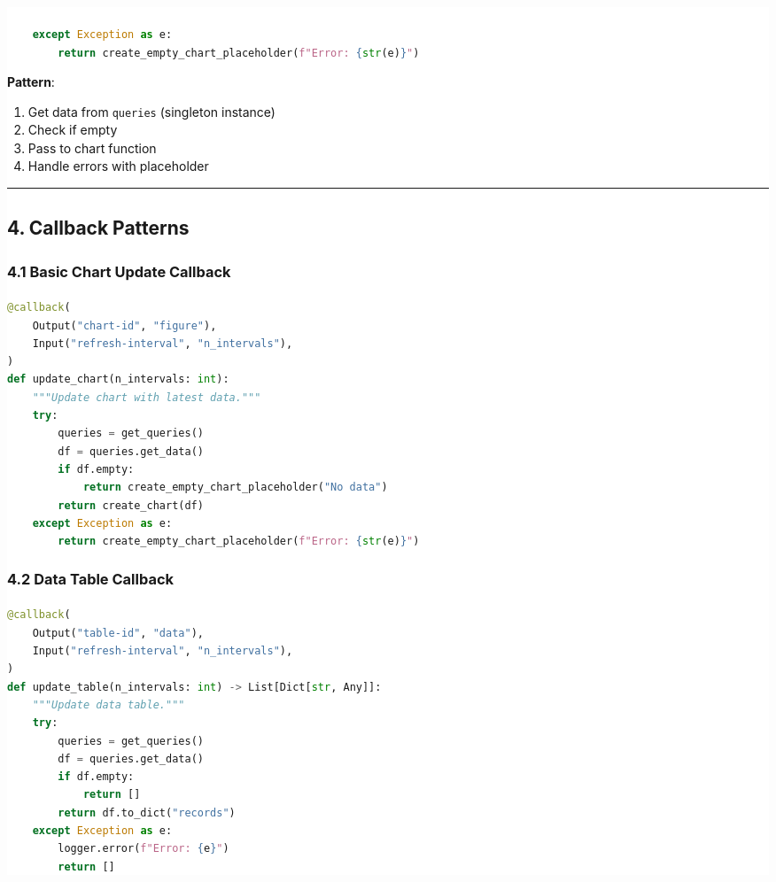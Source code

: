 ```python
    
    except Exception as e:
        return create_empty_chart_placeholder(f"Error: {str(e)}")
```

**Pattern**:
1. Get data from `queries` (singleton instance)
2. Check if empty
3. Pass to chart function
4. Handle errors with placeholder

---

## 4. Callback Patterns

### 4.1 Basic Chart Update Callback

```python
@callback(
    Output("chart-id", "figure"),
    Input("refresh-interval", "n_intervals"),
)
def update_chart(n_intervals: int):
    """Update chart with latest data."""
    try:
        queries = get_queries()
        df = queries.get_data()
        if df.empty:
            return create_empty_chart_placeholder("No data")
        return create_chart(df)
    except Exception as e:
        return create_empty_chart_placeholder(f"Error: {str(e)}")
```

### 4.2 Data Table Callback

```python
@callback(
    Output("table-id", "data"),
    Input("refresh-interval", "n_intervals"),
)
def update_table(n_intervals: int) -> List[Dict[str, Any]]:
    """Update data table."""
    try:
        queries = get_queries()
        df = queries.get_data()
        if df.empty:
            return []
        return df.to_dict("records")
    except Exception as e:
        logger.error(f"Error: {e}")
        return []
```
